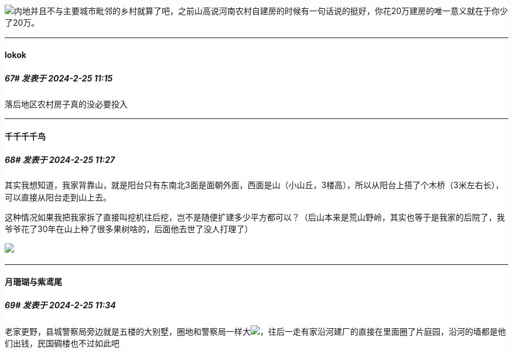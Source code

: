 <img src="https://static.saraba1st.com/image/smiley/face2017/002.png" referrerpolicy="no-referrer">内地并且不与主要城市毗邻的乡村就算了吧，之前山高说河南农村自建房的时候有一句话说的挺好，你花20万建房的唯一意义就在于你少了20万。


*****

####  lokok  
##### 67#       发表于 2024-2-25 11:15

落后地区农村房子真的没必要投入


*****

####  千千千千鸟  
##### 68#       发表于 2024-2-25 11:27

其实我想知道，我家背靠山，就是阳台只有东南北3面是面朝外面，西面是山（小山丘，3楼高），所以从阳台上搭了个木桥（3米左右长），可以直接从阳台走到山上去。

这种情况如果我把我家拆了直接叫挖机往后挖，岂不是随便扩建多少平方都可以？（后山本来是荒山野岭，其实也等于是我家的后院了，我爷爷花了30年在山上种了很多果树啥的，后面他去世了没人打理了）

<img src="https://p.sda1.dev/15/2c39b543b8d0f76c6f12f90ca3b01e22/123123.png" referrerpolicy="no-referrer">


*****

####  月珊瑚与紫鸢尾  
##### 69#       发表于 2024-2-25 11:34

老家更野，县城警察局旁边就是五楼的大别墅，圈地和警察局一样大<img src="https://static.saraba1st.com/image/smiley/face2017/001.png" referrerpolicy="no-referrer">，往后一走有家沿河建厂的直接在里面圈了片庭园，沿河的墙都是他们出钱，民国碉楼也不过如此吧

